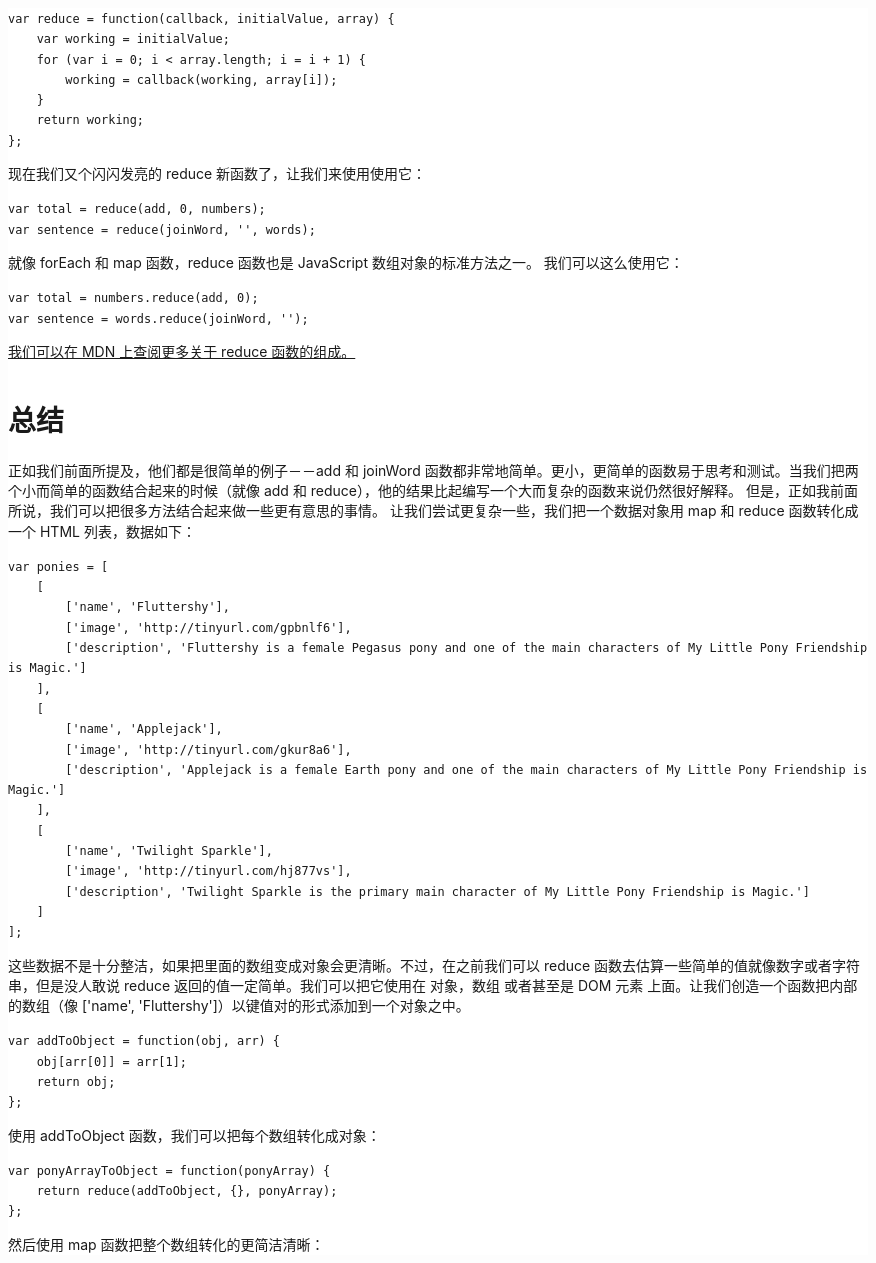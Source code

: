 ```
var reduce = function(callback, initialValue, array) {
    var working = initialValue;
    for (var i = 0; i < array.length; i = i + 1) {
        working = callback(working, array[i]);
    }
    return working;
};
```
现在我们又个闪闪发亮的 reduce 新函数了，让我们来使用使用它：
```
var total = reduce(add, 0, numbers);
var sentence = reduce(joinWord, '', words);
```
就像 forEach 和 map 函数，reduce 函数也是 JavaScript 数组对象的标准方法之一。
我们可以这么使用它：
```
var total = numbers.reduce(add, 0);
var sentence = words.reduce(joinWord, '');
```
[我们可以在 MDN 上查阅更多关于 reduce 函数的组成。](https://developer.mozilla.org/en-US/docs/Web/JavaScript/Reference/Global_Objects/Array/Reduce)

# 总结
正如我们前面所提及，他们都是很简单的例子－－add 和 joinWord 函数都非常地简单。更小，更简单的函数易于思考和测试。当我们把两个小而简单的函数结合起来的时候（就像 add 和 reduce），他的结果比起编写一个大而复杂的函数来说仍然很好解释。
但是，正如我前面所说，我们可以把很多方法结合起来做一些更有意思的事情。
让我们尝试更复杂一些，我们把一个数据对象用 map 和 reduce 函数转化成一个 HTML 列表，数据如下：
```
var ponies = [
    [
        ['name', 'Fluttershy'],
        ['image', 'http://tinyurl.com/gpbnlf6'],
        ['description', 'Fluttershy is a female Pegasus pony and one of the main characters of My Little Pony Friendship is Magic.']
    ],
    [
        ['name', 'Applejack'],
        ['image', 'http://tinyurl.com/gkur8a6'],
        ['description', 'Applejack is a female Earth pony and one of the main characters of My Little Pony Friendship is Magic.']
    ],
    [
        ['name', 'Twilight Sparkle'],
        ['image', 'http://tinyurl.com/hj877vs'],
        ['description', 'Twilight Sparkle is the primary main character of My Little Pony Friendship is Magic.']
    ]
];
```
这些数据不是十分整洁，如果把里面的数组变成对象会更清晰。不过，在之前我们可以 reduce 函数去估算一些简单的值就像数字或者字符串，但是没人敢说 reduce 返回的值一定简单。我们可以把它使用在 对象，数组 或者甚至是 DOM 元素 上面。让我们创造一个函数把内部的数组（像 ['name', 'Fluttershy']）以键值对的形式添加到一个对象之中。
```
var addToObject = function(obj, arr) {
    obj[arr[0]] = arr[1];
    return obj;
};
```
使用 addToObject 函数，我们可以把每个数组转化成对象：
```
var ponyArrayToObject = function(ponyArray) {
    return reduce(addToObject, {}, ponyArray);
};
```
然后使用 map 函数把整个数组转化的更简洁清晰：